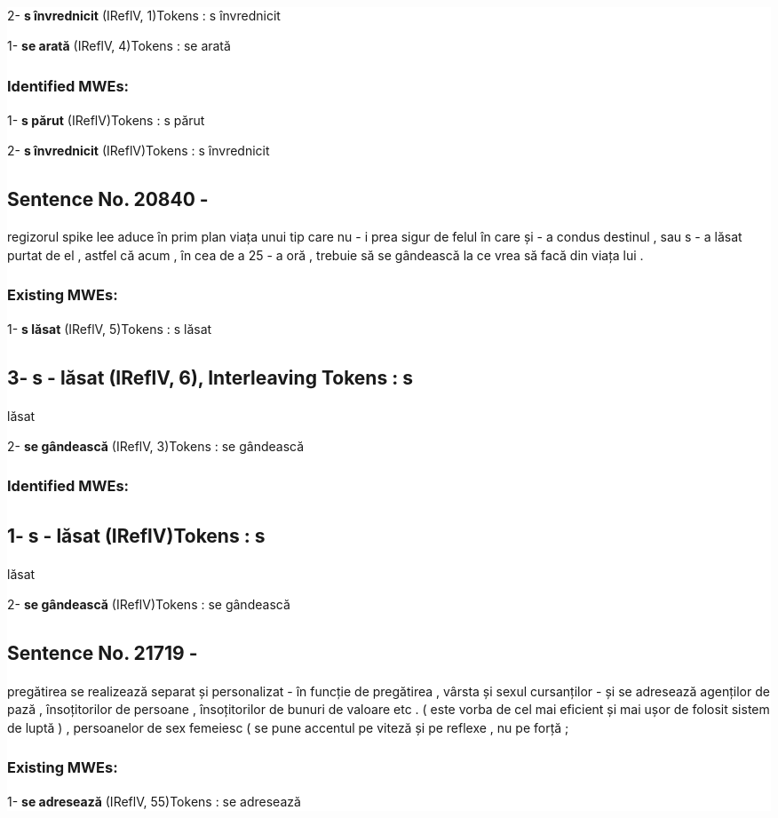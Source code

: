 2- **s învrednicit** (IReflV, 1)Tokens : 
s
învrednicit

1- **se arată** (IReflV, 4)Tokens : 
se
arată

### Identified MWEs: 
1- **s părut** (IReflV)Tokens : 
s
părut

2- **s învrednicit** (IReflV)Tokens : 
s
învrednicit

## Sentence No. 20840 - 
regizorul spike lee aduce în prim plan viața unui tip care nu - i prea sigur de felul în care și - a condus destinul , sau s - a lăsat purtat de el , astfel că acum , în cea de a 25 - a oră , trebuie să se gândească la ce vrea să facă din viața lui . 
### Existing MWEs: 
1- **s lăsat** (IReflV, 5)Tokens : 
s
lăsat

3- **s - lăsat** (IReflV, 6), Interleaving Tokens : 
s
-
lăsat

2- **se gândească** (IReflV, 3)Tokens : 
se
gândească

### Identified MWEs: 
1- **s - lăsat** (IReflV)Tokens : 
s
-
lăsat

2- **se gândească** (IReflV)Tokens : 
se
gândească

## Sentence No. 21719 - 
pregătirea se realizează separat și personalizat - în funcție de pregătirea , vârsta și sexul cursanților - și se adresează agenților de pază , însoțitorilor de persoane , însoțitorilor de bunuri de valoare etc . ( este vorba de cel mai eficient și mai ușor de folosit sistem de luptă ) , persoanelor de sex femeiesc ( se pune accentul pe viteză și pe reflexe , nu pe forță ; 
### Existing MWEs: 
1- **se adresează** (IReflV, 55)Tokens : 
se
adresează
